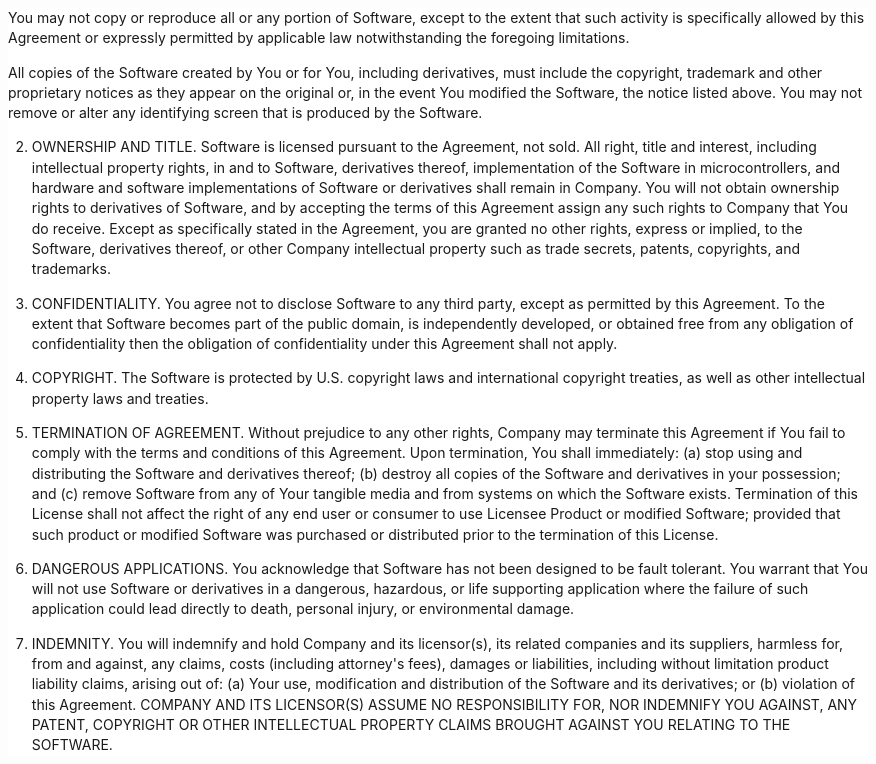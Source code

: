 You may not copy or reproduce all or any portion of Software, except to
the extent that such activity is specifically allowed by this Agreement
or expressly permitted by applicable law notwithstanding the foregoing
limitations.

All copies of the Software created by You or for You, including
derivatives, must include the copyright, trademark and other proprietary
notices as they appear on the original or, in the event You modified the
Software, the notice listed above. You may not remove or alter any
identifying screen that is produced by the Software.

2.  OWNERSHIP AND TITLE. Software is licensed pursuant to the Agreement,
    not sold. All right, title and interest, including intellectual
    property rights, in and to Software, derivatives thereof,
    implementation of the Software in microcontrollers, and hardware and
    software implementations of Software or derivatives shall remain in
    Company. You will not obtain ownership rights to derivatives of
    Software, and by accepting the terms of this Agreement assign any
    such rights to Company that You do receive. Except as specifically
    stated in the Agreement, you are granted no other rights, express or
    implied, to the Software, derivatives thereof, or other Company
    intellectual property such as trade secrets, patents, copyrights,
    and trademarks.

3.  CONFIDENTIALITY. You agree not to disclose Software to any third
    party, except as permitted by this Agreement. To the extent that
    Software becomes part of the public domain, is independently
    developed, or obtained free from any obligation of confidentiality
    then the obligation of confidentiality under this Agreement shall
    not apply.

4.  COPYRIGHT. The Software is protected by U.S. copyright laws and
    international copyright treaties, as well as other intellectual
    property laws and treaties.

5.  TERMINATION OF AGREEMENT. Without prejudice to any other rights,
    Company may terminate this Agreement if You fail to comply with the
    terms and conditions of this Agreement. Upon termination, You shall
    immediately: (a) stop using and distributing the Software and
    derivatives thereof; (b) destroy all copies of the Software and
    derivatives in your possession; and (c) remove Software from any of
    Your tangible media and from systems on which the Software exists.
    Termination of this License shall not affect the right of any end
    user or consumer to use Licensee Product or modified Software;
    provided that such product or modified Software was purchased or
    distributed prior to the termination of this License.

6.  DANGEROUS APPLICATIONS. You acknowledge that Software has not been
    designed to be fault tolerant. You warrant that You will not use
    Software or derivatives in a dangerous, hazardous, or life
    supporting application where the failure of such application could
    lead directly to death, personal injury, or environmental damage.

7.  INDEMNITY. You will indemnify and hold Company and its licensor(s),
    its related companies and its suppliers, harmless for, from and
    against, any claims, costs (including attorney's fees), damages or
    liabilities, including without limitation product liability claims,
    arising out of: (a) Your use, modification and distribution of the
    Software and its derivatives; or (b) violation of this Agreement.
    COMPANY AND ITS LICENSOR(S) ASSUME NO RESPONSIBILITY FOR, NOR
    INDEMNIFY YOU AGAINST, ANY PATENT, COPYRIGHT OR OTHER INTELLECTUAL
    PROPERTY CLAIMS BROUGHT AGAINST YOU RELATING TO THE SOFTWARE.
